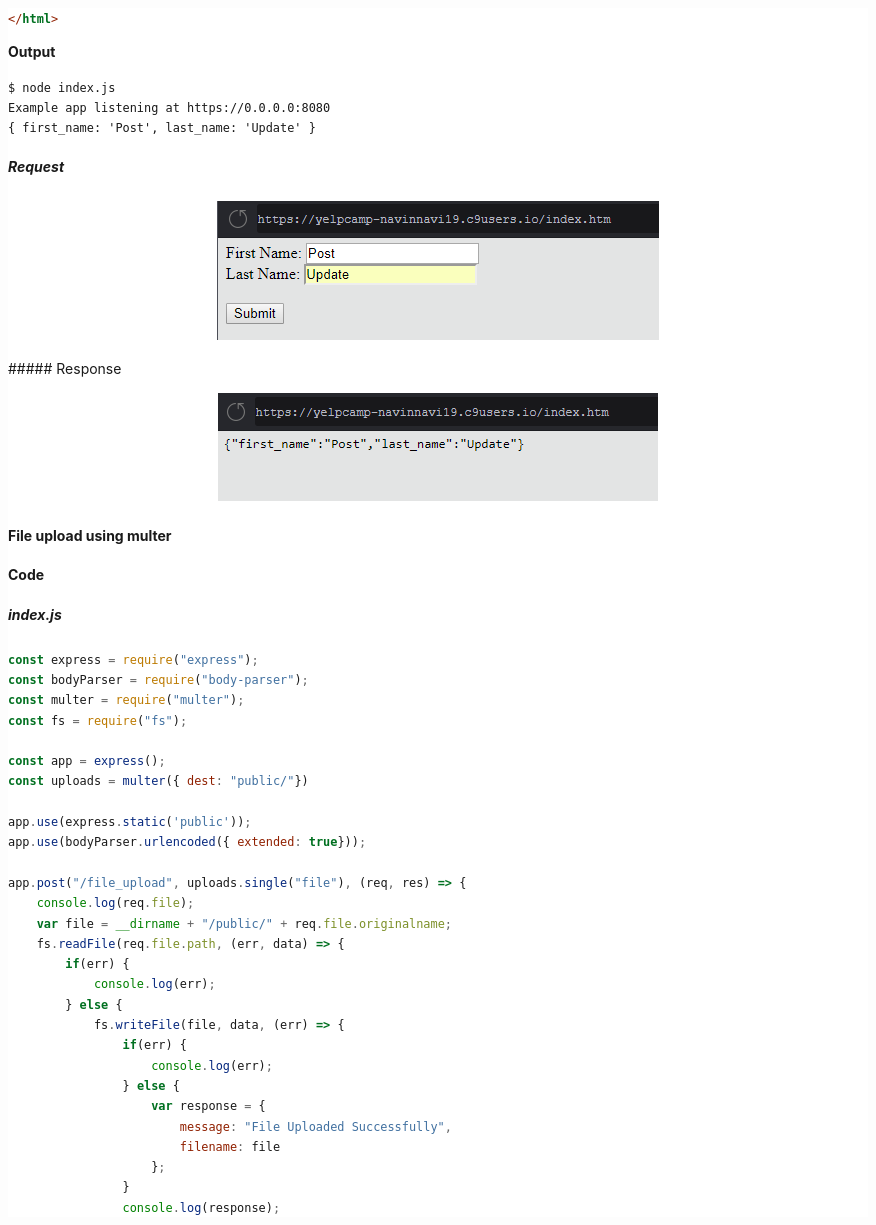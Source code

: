 ```html
</html>
```
**Output**
```console
$ node index.js 
Example app listening at https://0.0.0.0:8080
{ first_name: 'Post', last_name: 'Update' }
```
##### Request
<p align="center">
<kbd><img src="Images/13-03-2019-Express-Basic-WebApp-POSTForm.PNG"></kbd>
</p>
##### Response
<p align="center">
<kbd><img src="Images/13-03-2019-Express-Basic-WebApp-POSTForm-Response.PNG"></kbd>
</p>

#### File upload using multer
**Code**
##### index.js
```js
const express = require("express");
const bodyParser = require("body-parser");
const multer = require("multer");
const fs = require("fs");

const app = express();
const uploads = multer({ dest: "public/"})

app.use(express.static('public'));
app.use(bodyParser.urlencoded({ extended: true}));

app.post("/file_upload", uploads.single("file"), (req, res) => {
    console.log(req.file);
    var file = __dirname + "/public/" + req.file.originalname;
    fs.readFile(req.file.path, (err, data) => {
        if(err) {
            console.log(err);
        } else {
            fs.writeFile(file, data, (err) => {
                if(err) {
                    console.log(err);
                } else {
                    var response = {
                        message: "File Uploaded Successfully",
                        filename: file
                    };
                }
                console.log(response);
```